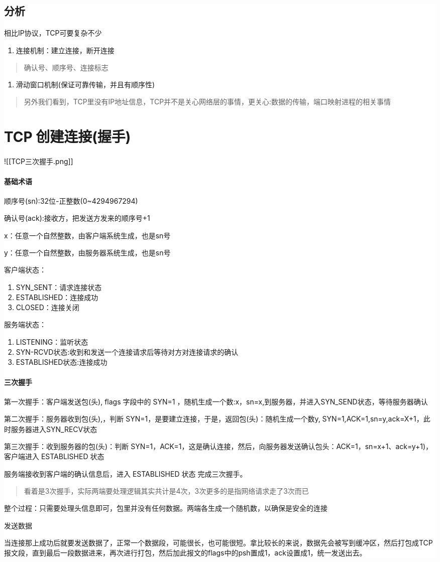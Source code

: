 ## 分析

相比IP协议，TCP可要复杂不少

1. 连接机制：建立连接，断开连接

> 确认号、顺序号、连接标志

1. 滑动窗口机制\(保证可靠传输，并且有顺序性\)

> 另外我们看到，TCP里没有IP地址信息，TCP并不是关心网络层的事情，更关心:数据的传输，端口映射进程的相关事情

# TCP 创建连接(握手)

![[TCP三次握手.png]]

#### 基础术语

顺序号\(sn\):32位\-正整数\(0~4294967294\)

确认号\(ack\):接收方，把发送方发来的顺序号\+1

x：任意一个自然整数，由客户端系统生成，也是sn号

y：任意一个自然整数，由服务器系统生成，也是sn号

客户端状态：

1. SYN\_SENT：请求连接状态
2. ESTABLISHED：连接成功
3. CLOSED：连接关闭

服务端状态：

1. LISTENING：监听状态
2. SYN\-RCVD状态:收到和发送一个连接请求后等待对方对连接请求的确认
3. ESTABLISHED状态:连接成功

#### 三次握手

第一次握手：客户端发送包\(头\), flags 字段中的 SYN=1 ，随机生成一个数:x，sn=x,到服务器，并进入SYN\_SEND状态，等待服务器确认

第二次握手：服务器收到包\(头\),，判断 SYN=1，是要建立连接，于是，返回包\(头\)：随机生成一个数y, SYN=1,ACK=1,sn=y,ack=X\+1，此时服务器进入SYN\_RECV状态

第三次握手：收到服务器的包\(头\)：判断 SYN=1，ACK=1，这是确认连接，然后，向服务器发送确认包头：ACK=1，sn=x\+1、ack=y\+1\)，客户端进入 ESTABLISHED 状态

服务端接收到客户端的确认信息后，进入 ESTABLISHED 状态 完成三次握手。

> 看着是3次握手，实际两端要处理逻辑其实共计是4次，3次更多的是指网络请求走了3次而已

整个过程：只需要处理头信息即可，包里并没有任何数据。两端各生成一个随机数，以确保是安全的连接

发送数据

当连接那上成功后就要发送数据了，正常一个数据段，可能很长，也可能很短。拿比较长的来说，数据先会被写到缓冲区，然后打包成TCP报文段，直到最后一段数据进来，再次进行打包，然后加此报文的flags中的psh置成1，ack设置成1，统一发送出去。
